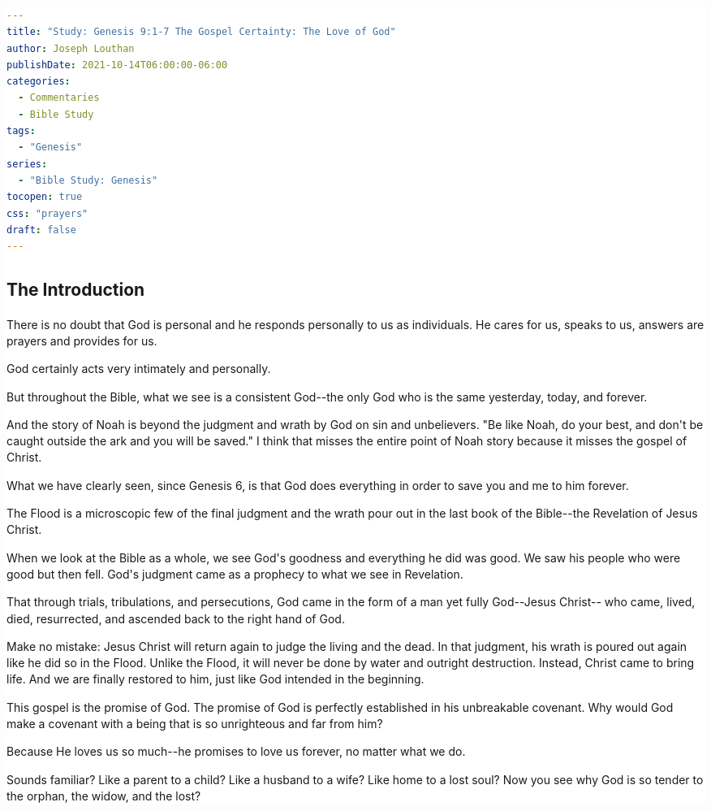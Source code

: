 ```yaml
---
title: "Study: Genesis 9:1-7 The Gospel Certainty: The Love of God"
author: Joseph Louthan
publishDate: 2021-10-14T06:00:00-06:00
categories:
  - Commentaries
  - Bible Study
tags:
  - "Genesis"
series:
  - "Bible Study: Genesis"
tocopen: true
css: "prayers"
draft: false
---
```

## The Introduction

There is no doubt that God is personal and he responds personally to us as individuals. He cares for us, speaks to us, answers are prayers and provides for us.

God certainly acts very intimately and personally. 

But throughout the Bible, what we see is a consistent God--the only God who is the same yesterday, today, and forever.

And the story of Noah is beyond the judgment and wrath by God on sin and unbelievers. "Be like Noah, do your best, and don't be caught outside the ark and you will be saved." I think that misses the entire point of Noah story because it misses the gospel of Christ.

What we have clearly seen, since Genesis 6, is that God does everything in order to save you and me to him forever.

The Flood is a microscopic few of the final judgment and the wrath pour out in the last book of the Bible--the Revelation of Jesus Christ.

When we look at the Bible as a whole, we see God's goodness and everything he did was good. We saw his people who were good but then fell. God's judgment came as a prophecy to what we see in Revelation.

That through trials, tribulations, and persecutions, God came in the form of a man yet fully God--Jesus Christ-- who came, lived, died, resurrected, and ascended back to the right hand of God.

Make no mistake: Jesus Christ will return again to judge the living and the dead. In that judgment, his wrath is poured out again like he did so in the Flood. Unlike the Flood, it will never be done by water and outright destruction. Instead, Christ came to bring life. And we are finally restored to him, just like God intended in the beginning.

This gospel is the promise of God. The promise of God is perfectly established in his unbreakable covenant. Why would God make a covenant with a being that is so unrighteous and far from him?

Because He loves us so much--he promises to love us forever, no matter what we do.

Sounds familiar? Like a parent to a child? Like a husband to a wife? Like home to a lost soul? Now you see why God is so tender to the orphan, the widow, and the lost?
